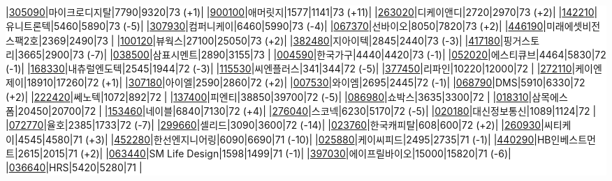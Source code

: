 |[305090](https://finance.daum.net/quotes/A305090)|마이크로디지탈|7790|9320|73 (+1)|
|[900100](https://finance.daum.net/quotes/A900100)|애머릿지|1577|1141|73 (+11)|
|[263020](https://finance.daum.net/quotes/A263020)|디케이앤디|2720|2970|73 (+2)|
|[142210](https://finance.daum.net/quotes/A142210)|유니트론텍|5460|5890|73 (-5)|
|[307930](https://finance.daum.net/quotes/A307930)|컴퍼니케이|6460|5990|73 (-4)|
|[067370](https://finance.daum.net/quotes/A067370)|선바이오|8050|7820|73 (+2)|
|[446190](https://finance.daum.net/quotes/A446190)|미래에셋비전스팩2호|2369|2490|73 |
|[100120](https://finance.daum.net/quotes/A100120)|뷰웍스|27100|25050|73 (+2)|
|[382480](https://finance.daum.net/quotes/A382480)|지아이텍|2845|2440|73 (-3)|
|[417180](https://finance.daum.net/quotes/A417180)|핑거스토리|3665|2900|73 (-7)|
|[038500](https://finance.daum.net/quotes/A038500)|삼표시멘트|2890|3155|73 |
|[004590](https://finance.daum.net/quotes/A004590)|한국가구|4440|4420|73 (-1)|
|[052020](https://finance.daum.net/quotes/A052020)|에스티큐브|4464|5830|72 (-1)|
|[168330](https://finance.daum.net/quotes/A168330)|내츄럴엔도텍|2545|1944|72 (-3)|
|[115530](https://finance.daum.net/quotes/A115530)|씨엔플러스|341|344|72 (-5)|
|[377450](https://finance.daum.net/quotes/A377450)|리파인|10220|12000|72 |
|[272110](https://finance.daum.net/quotes/A272110)|케이엔제이|18910|17260|72 (+1)|
|[307180](https://finance.daum.net/quotes/A307180)|아이엘|2590|2860|72 (+2)|
|[007530](https://finance.daum.net/quotes/A007530)|와이엠|2695|2445|72 (-1)|
|[068790](https://finance.daum.net/quotes/A068790)|DMS|5910|6330|72 (+2)|
|[222420](https://finance.daum.net/quotes/A222420)|쎄노텍|1072|892|72 |
|[137400](https://finance.daum.net/quotes/A137400)|피엔티|38850|39700|72 (-5)|
|[086980](https://finance.daum.net/quotes/A086980)|쇼박스|3635|3300|72 |
|[018310](https://finance.daum.net/quotes/A018310)|삼목에스폼|20450|20700|72 |
|[153460](https://finance.daum.net/quotes/A153460)|네이블|6840|7130|72 (+4)|
|[276040](https://finance.daum.net/quotes/A276040)|스코넥|6230|5170|72 (-5)|
|[020180](https://finance.daum.net/quotes/A020180)|대신정보통신|1089|1124|72 |
|[072770](https://finance.daum.net/quotes/A072770)|율호|2385|1733|72 (-7)|
|[299660](https://finance.daum.net/quotes/A299660)|셀리드|3090|3600|72 (-14)|
|[023760](https://finance.daum.net/quotes/A023760)|한국캐피탈|608|600|72 (+2)|
|[260930](https://finance.daum.net/quotes/A260930)|씨티케이|4545|4580|71 (+3)|
|[452280](https://finance.daum.net/quotes/A452280)|한선엔지니어링|6090|6690|71 (-10)|
|[025880](https://finance.daum.net/quotes/A025880)|케이씨피드|2495|2735|71 (-1)|
|[440290](https://finance.daum.net/quotes/A440290)|HB인베스트먼트|2615|2015|71 (+2)|
|[063440](https://finance.daum.net/quotes/A063440)|SM Life Design|1598|1499|71 (-1)|
|[397030](https://finance.daum.net/quotes/A397030)|에이프릴바이오|15000|15820|71 (-6)|
|[036640](https://finance.daum.net/quotes/A036640)|HRS|5420|5280|71 |